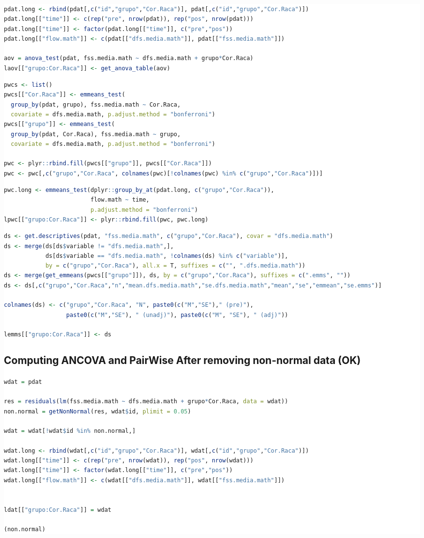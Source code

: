 ``` r
pdat.long <- rbind(pdat[,c("id","grupo","Cor.Raca")], pdat[,c("id","grupo","Cor.Raca")])
pdat.long[["time"]] <- c(rep("pre", nrow(pdat)), rep("pos", nrow(pdat)))
pdat.long[["time"]] <- factor(pdat.long[["time"]], c("pre","pos"))
pdat.long[["flow.math"]] <- c(pdat[["dfs.media.math"]], pdat[["fss.media.math"]])

aov = anova_test(pdat, fss.media.math ~ dfs.media.math + grupo*Cor.Raca)
laov[["grupo:Cor.Raca"]] <- get_anova_table(aov)
```

``` r
pwcs <- list()
pwcs[["Cor.Raca"]] <- emmeans_test(
  group_by(pdat, grupo), fss.media.math ~ Cor.Raca,
  covariate = dfs.media.math, p.adjust.method = "bonferroni")
pwcs[["grupo"]] <- emmeans_test(
  group_by(pdat, Cor.Raca), fss.media.math ~ grupo,
  covariate = dfs.media.math, p.adjust.method = "bonferroni")

pwc <- plyr::rbind.fill(pwcs[["grupo"]], pwcs[["Cor.Raca"]])
pwc <- pwc[,c("grupo","Cor.Raca", colnames(pwc)[!colnames(pwc) %in% c("grupo","Cor.Raca")])]
```

``` r
pwc.long <- emmeans_test(dplyr::group_by_at(pdat.long, c("grupo","Cor.Raca")),
                         flow.math ~ time,
                         p.adjust.method = "bonferroni")
lpwc[["grupo:Cor.Raca"]] <- plyr::rbind.fill(pwc, pwc.long)
```

``` r
ds <- get.descriptives(pdat, "fss.media.math", c("grupo","Cor.Raca"), covar = "dfs.media.math")
ds <- merge(ds[ds$variable != "dfs.media.math",],
            ds[ds$variable == "dfs.media.math", !colnames(ds) %in% c("variable")],
            by = c("grupo","Cor.Raca"), all.x = T, suffixes = c("", ".dfs.media.math"))
ds <- merge(get_emmeans(pwcs[["grupo"]]), ds, by = c("grupo","Cor.Raca"), suffixes = c(".emms", ""))
ds <- ds[,c("grupo","Cor.Raca","n","mean.dfs.media.math","se.dfs.media.math","mean","se","emmean","se.emms")]

colnames(ds) <- c("grupo","Cor.Raca", "N", paste0(c("M","SE")," (pre)"),
                  paste0(c("M","SE"), " (unadj)"), paste0(c("M", "SE"), " (adj)"))

lemms[["grupo:Cor.Raca"]] <- ds
```

## Computing ANCOVA and PairWise After removing non-normal data (OK)

``` r
wdat = pdat 

res = residuals(lm(fss.media.math ~ dfs.media.math + grupo*Cor.Raca, data = wdat))
non.normal = getNonNormal(res, wdat$id, plimit = 0.05)

wdat = wdat[!wdat$id %in% non.normal,]

wdat.long <- rbind(wdat[,c("id","grupo","Cor.Raca")], wdat[,c("id","grupo","Cor.Raca")])
wdat.long[["time"]] <- c(rep("pre", nrow(wdat)), rep("pos", nrow(wdat)))
wdat.long[["time"]] <- factor(wdat.long[["time"]], c("pre","pos"))
wdat.long[["flow.math"]] <- c(wdat[["dfs.media.math"]], wdat[["fss.media.math"]])


ldat[["grupo:Cor.Raca"]] = wdat

(non.normal)
```